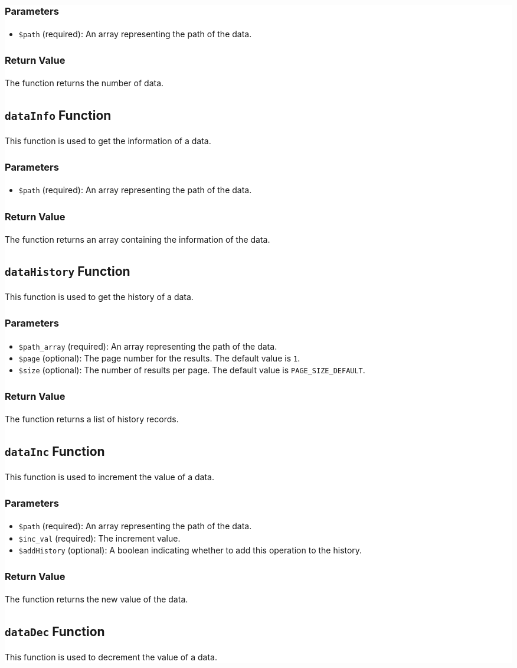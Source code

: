 ### Parameters

- `$path` (required): An array representing the path of the data.

### Return Value

The function returns the number of data.

## `dataInfo` Function

This function is used to get the information of a data.

### Parameters

- `$path` (required): An array representing the path of the data.

### Return Value

The function returns an array containing the information of the data.

## `dataHistory` Function

This function is used to get the history of a data.

### Parameters

- `$path_array` (required): An array representing the path of the data.
- `$page` (optional): The page number for the results. The default value is `1`.
- `$size` (optional): The number of results per page. The default value is `PAGE_SIZE_DEFAULT`.

### Return Value

The function returns a list of history records.

## `dataInc` Function

This function is used to increment the value of a data.

### Parameters

- `$path` (required): An array representing the path of the data.
- `$inc_val` (required): The increment value.
- `$addHistory` (optional): A boolean indicating whether to add this operation to the history.

### Return Value

The function returns the new value of the data.

## `dataDec` Function

This function is used to decrement the value of a data.
